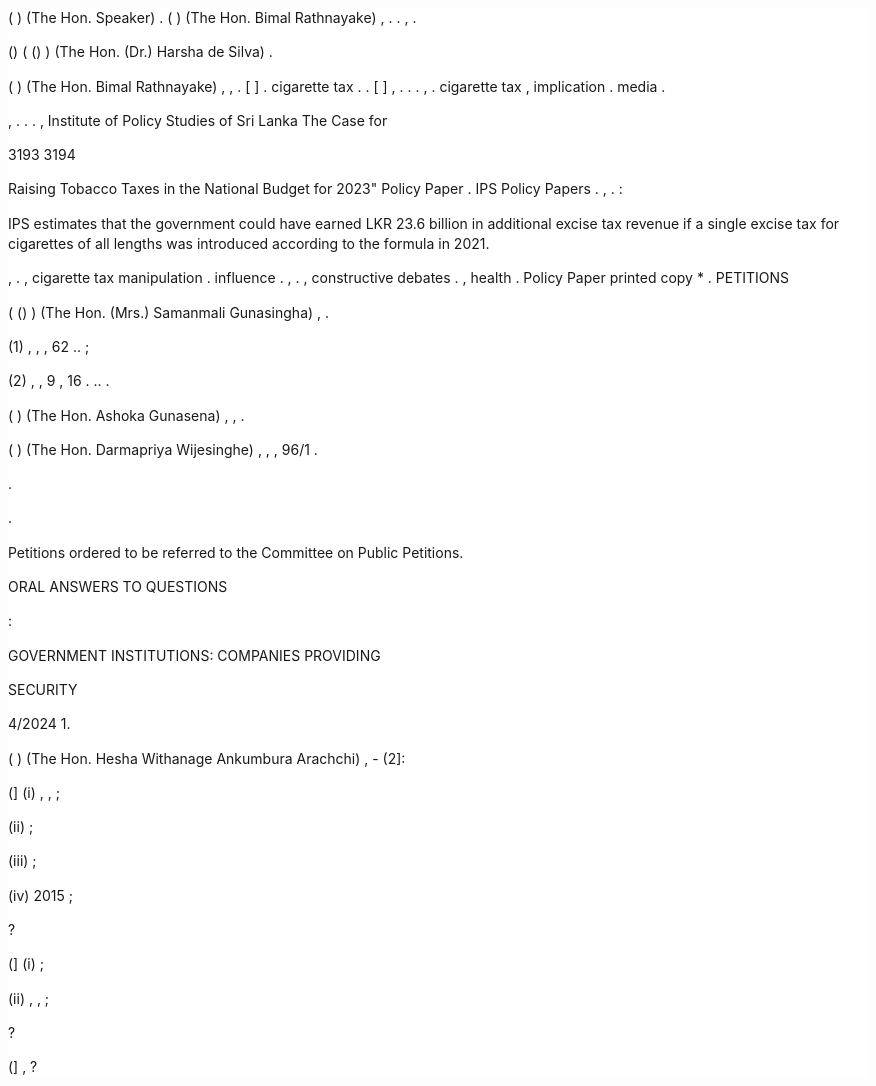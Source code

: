 ( ) (The Hon. Speaker) . ( ) (The Hon. Bimal Rathnayake) , . . , .

() ( () ) (The Hon. (Dr.) Harsha de Silva) .

( ) (The Hon. Bimal Rathnayake) , , . [ ] . cigarette tax . . [ ] , . . . , . cigarette tax , implication . media .

, . . . , Institute of Policy Studies of Sri Lanka The Case for

3193 3194

Raising Tobacco Taxes in the National Budget for 2023" Policy Paper . IPS Policy Papers . , . :

IPS estimates that the government could have earned LKR 23.6 billion in additional excise tax revenue if a single excise tax for cigarettes of all lengths was introduced according to the formula in 2021.

, . , cigarette tax manipulation . influence . , . , constructive debates . , health . Policy Paper printed copy * . PETITIONS

( () ) (The Hon. (Mrs.) Samanmali Gunasingha) , .

(1) , , , 62 .. ;

(2) , , 9 , 16 . .. .

( ) (The Hon. Ashoka Gunasena) , , .

( ) (The Hon. Darmapriya Wijesinghe) , , , 96/1 .

.

.

Petitions ordered to be referred to the Committee on Public Petitions.

ORAL ANSWERS TO QUESTIONS

:

GOVERNMENT INSTITUTIONS: COMPANIES PROVIDING

SECURITY

4/2024 1.

( ) (The Hon. Hesha Withanage Ankumbura Arachchi) , - (2]:

(] (i) , , ;

(ii) ;

(iii) ;

(iv) 2015 ;

?

(] (i) ;

(ii) , , ;

?

(] , ?
